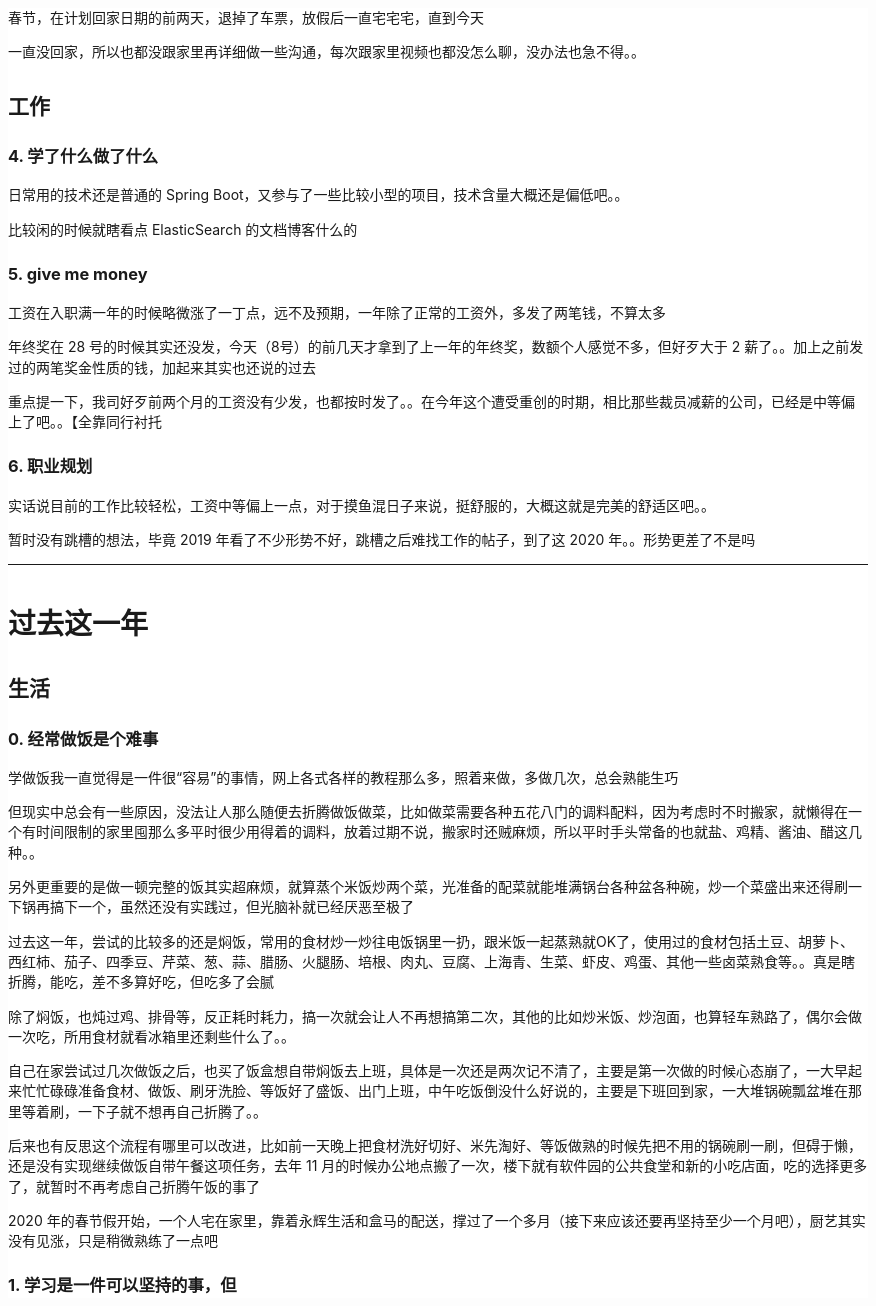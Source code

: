 春节，在计划回家日期的前两天，退掉了车票，放假后一直宅宅宅，直到今天

一直没回家，所以也都没跟家里再详细做一些沟通，每次跟家里视频也都没怎么聊，没办法也急不得。。

## 工作

### 4. 学了什么做了什么

日常用的技术还是普通的 Spring Boot，又参与了一些比较小型的项目，技术含量大概还是偏低吧。。

比较闲的时候就瞎看点 ElasticSearch 的文档博客什么的

### 5. give me money

工资在入职满一年的时候略微涨了一丁点，远不及预期，一年除了正常的工资外，多发了两笔钱，不算太多

年终奖在 28 号的时候其实还没发，今天（8号）的前几天才拿到了上一年的年终奖，数额个人感觉不多，但好歹大于 2 薪了。。加上之前发过的两笔奖金性质的钱，加起来其实也还说的过去

重点提一下，我司好歹前两个月的工资没有少发，也都按时发了。。在今年这个遭受重创的时期，相比那些裁员减薪的公司，已经是中等偏上了吧。。【全靠同行衬托

### 6. 职业规划

实话说目前的工作比较轻松，工资中等偏上一点，对于摸鱼混日子来说，挺舒服的，大概这就是完美的舒适区吧。。

暂时没有跳槽的想法，毕竟 2019 年看了不少形势不好，跳槽之后难找工作的帖子，到了这 2020 年。。形势更差了不是吗

---

# 过去这一年

## 生活

### 0. 经常做饭是个难事

学做饭我一直觉得是一件很“容易”的事情，网上各式各样的教程那么多，照着来做，多做几次，总会熟能生巧

但现实中总会有一些原因，没法让人那么随便去折腾做饭做菜，比如做菜需要各种五花八门的调料配料，因为考虑时不时搬家，就懒得在一个有时间限制的家里囤那么多平时很少用得着的调料，放着过期不说，搬家时还贼麻烦，所以平时手头常备的也就盐、鸡精、酱油、醋这几种。。

另外更重要的是做一顿完整的饭其实超麻烦，就算蒸个米饭炒两个菜，光准备的配菜就能堆满锅台各种盆各种碗，炒一个菜盛出来还得刷一下锅再搞下一个，虽然还没有实践过，但光脑补就已经厌恶至极了

过去这一年，尝试的比较多的还是焖饭，常用的食材炒一炒往电饭锅里一扔，跟米饭一起蒸熟就OK了，使用过的食材包括土豆、胡萝卜、西红柿、茄子、四季豆、芹菜、葱、蒜、腊肠、火腿肠、培根、肉丸、豆腐、上海青、生菜、虾皮、鸡蛋、其他一些卤菜熟食等。。真是瞎折腾，能吃，差不多算好吃，但吃多了会腻

除了焖饭，也炖过鸡、排骨等，反正耗时耗力，搞一次就会让人不再想搞第二次，其他的比如炒米饭、炒泡面，也算轻车熟路了，偶尔会做一次吃，所用食材就看冰箱里还剩些什么了。。

自己在家尝试过几次做饭之后，也买了饭盒想自带焖饭去上班，具体是一次还是两次记不清了，主要是第一次做的时候心态崩了，一大早起来忙忙碌碌准备食材、做饭、刷牙洗脸、等饭好了盛饭、出门上班，中午吃饭倒没什么好说的，主要是下班回到家，一大堆锅碗瓢盆堆在那里等着刷，一下子就不想再自己折腾了。。

后来也有反思这个流程有哪里可以改进，比如前一天晚上把食材洗好切好、米先淘好、等饭做熟的时候先把不用的锅碗刷一刷，但碍于懒，还是没有实现继续做饭自带午餐这项任务，去年 11 月的时候办公地点搬了一次，楼下就有软件园的公共食堂和新的小吃店面，吃的选择更多了，就暂时不再考虑自己折腾午饭的事了

2020 年的春节假开始，一个人宅在家里，靠着永辉生活和盒马的配送，撑过了一个多月（接下来应该还要再坚持至少一个月吧），厨艺其实没有见涨，只是稍微熟练了一点吧

### 1. 学习是一件可以坚持的事，但
